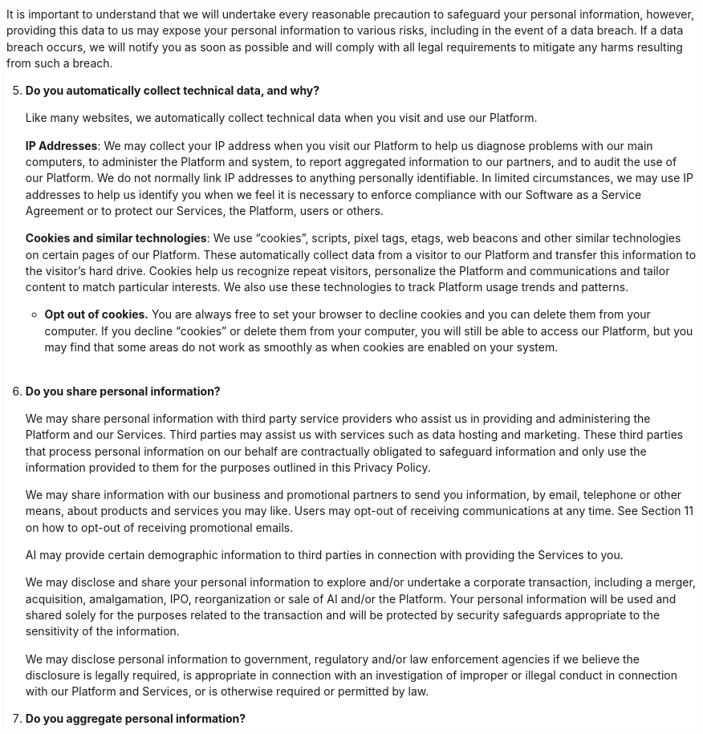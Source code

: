    It is important to understand that we will undertake every reasonable precaution to safeguard your personal information, however, providing this data to us may expose your personal information to various risks, including in the event of a data breach. If a data breach occurs, we will notify you as soon as possible and will comply with all legal requirements to mitigate any harms resulting from such a breach.

5. **Do you automatically collect technical data, and why?**

   Like many websites, we automatically collect technical data when you visit and use our Platform.

   **IP Addresses**: We may collect your IP address when you visit our Platform to help us diagnose problems with our main computers, to administer the Platform and system, to report aggregated information to our partners, and to audit the use of our Platform. We do not normally link IP addresses to anything personally identifiable. In limited circumstances, we may use IP addresses to help us identify you when we feel it is necessary to enforce compliance with our Software as a Service Agreement or to protect our Services, the Platform, users or others.

   **Cookies and similar technologies**: We use “cookies”, scripts, pixel tags, etags, web beacons and other similar technologies on certain pages of our Platform. These automatically collect data from a visitor to our Platform and transfer this information to the visitor’s hard drive. Cookies help us recognize repeat visitors, personalize the Platform and communications and tailor content to match particular interests. We also use these technologies to track Platform usage trends and patterns.

   - **Opt out of cookies.** You are always free to set your browser to decline cookies and you can delete them from your computer. If you decline “cookies” or delete them from your computer, you will still be able to access our Platform, but you may find that some areas do not work as smoothly as when cookies are enabled on your system.
<br /><br />

6. **Do you share personal information?**

   We may share personal information with third party service providers who assist us in providing and administering the Platform and our Services. Third parties may assist us with services such as data hosting and marketing. These third parties that process personal information on our behalf are contractually obligated to safeguard information and only use the information provided to them for the purposes outlined in this Privacy Policy.

   We may share information with our business and promotional partners to send you information, by email, telephone or other means, about products and services you may like. Users may opt-out of receiving communications at any time. See Section 11 on how to opt-out of receiving promotional emails.

   AI may provide certain demographic information to third parties in connection with providing the Services to you.

   We may disclose and share your personal information to explore and/or undertake a corporate transaction, including a merger, acquisition, amalgamation, IPO, reorganization or sale of AI and/or the Platform. Your personal information will be used and shared solely for the purposes related to the transaction and will be protected by security safeguards appropriate to the sensitivity of the information.

   We may disclose personal information to government, regulatory and/or law enforcement agencies if we believe the disclosure is legally required, is appropriate in connection with an investigation of improper or illegal conduct in connection with our Platform and Services, or is otherwise required or permitted by law.

7. **Do you aggregate personal information?**
